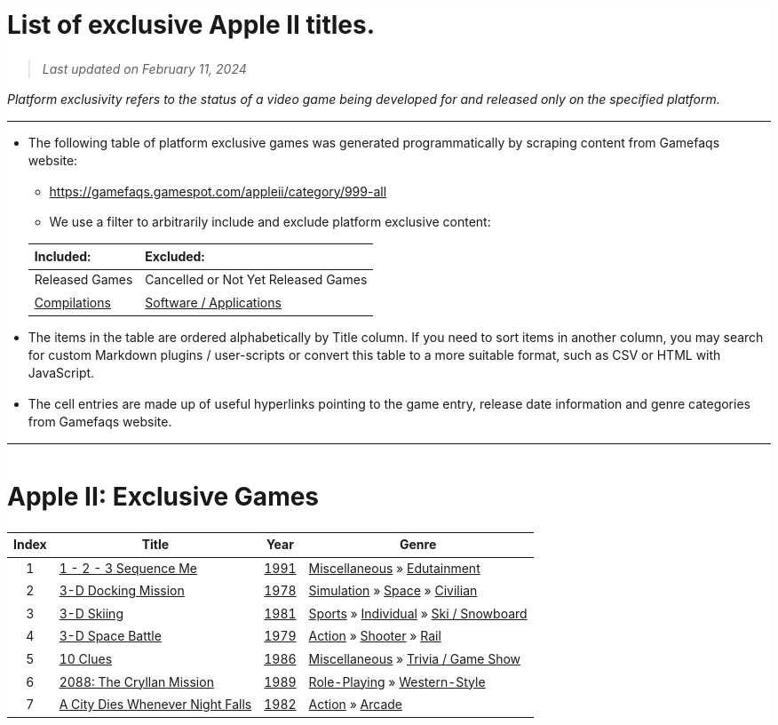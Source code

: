 ﻿# List of exclusive Apple II titles.

> *Last updated on February 11, 2024*

_Platform exclusivity refers to the status of a video game being developed for and released only on the specified platform._

-----------------------------

 - The following table of platform exclusive games was generated programmatically by scraping content from Gamefaqs website: 

    - https://gamefaqs.gamespot.com/appleii/category/999-all

    - We use a filter to arbitrarily include and exclude platform exclusive content:

      
    |Included:|Excluded:|
    |:--|:--|
    |Released Games|Cancelled or Not Yet Released Games
    |[Compilations](https://gamefaqs.gamespot.com/appleii/category/233-miscellaneous-compilation)|[Software / Applications](https://gamefaqs.gamespot.com/appleii/category/277-miscellaneous-application)


 - The items in the table are ordered alphabetically by Title column. If you need to sort items in another column, you may search for custom Markdown plugins / user-scripts or convert this table to a more suitable format, such as CSV or HTML with JavaScript.

 - The cell entries are made up of useful hyperlinks pointing to the game entry, release date information and genre categories from Gamefaqs website.

-----------------------------
# Apple II∶ Exclusive Games
|Index|Title|Year|Genre|
|:--:|--|--|--|
|1|<a href="https://gamefaqs.gamespot.com/appleii/346366-1-2-3-sequence-me" target="_blank" rel="noopener noreferrer">1 - 2 - 3 Sequence Me</a>|<a href="https://gamefaqs.gamespot.com/appleii/346366-1-2-3-sequence-me/data" target="_blank" rel="noopener noreferrer">1991</a>|<a href="https://gamefaqs.gamespot.com/appleii/category/49-miscellaneous" target="_blank" rel="noopener noreferrer">Miscellaneous</a> &raquo; <a href="https://gamefaqs.gamespot.com/appleii/category/275-miscellaneous-edutainment" target="_blank" rel="noopener noreferrer">Edutainment</a>|
|2|<a href="https://gamefaqs.gamespot.com/appleii/215255-3-d-docking-mission" target="_blank" rel="noopener noreferrer">3-D Docking Mission</a>|<a href="https://gamefaqs.gamespot.com/appleii/215255-3-d-docking-mission/data" target="_blank" rel="noopener noreferrer">1978</a>|<a href="https://gamefaqs.gamespot.com/appleii/category/46-simulation" target="_blank" rel="noopener noreferrer">Simulation</a> &raquo; <a href="https://gamefaqs.gamespot.com/appleii/category/69-simulation-space" target="_blank" rel="noopener noreferrer">Space</a> &raquo; <a href="https://gamefaqs.gamespot.com/appleii/category/133-simulation-space-civilian" target="_blank" rel="noopener noreferrer">Civilian</a>|
|3|<a href="https://gamefaqs.gamespot.com/appleii/355858-3-d-skiing" target="_blank" rel="noopener noreferrer">3-D Skiing</a>|<a href="https://gamefaqs.gamespot.com/appleii/355858-3-d-skiing/data" target="_blank" rel="noopener noreferrer">1981</a>|<a href="https://gamefaqs.gamespot.com/appleii/category/43-sports" target="_blank" rel="noopener noreferrer">Sports</a> &raquo; <a href="https://gamefaqs.gamespot.com/appleii/category/92-sports-individual" target="_blank" rel="noopener noreferrer">Individual</a> &raquo; <a href="https://gamefaqs.gamespot.com/appleii/category/273-sports-individual-ski-snowboard" target="_blank" rel="noopener noreferrer">Ski / Snowboard</a>|
|4|<a href="https://gamefaqs.gamespot.com/appleii/347945-3-d-space-battle" target="_blank" rel="noopener noreferrer">3-D Space Battle</a>|<a href="https://gamefaqs.gamespot.com/appleii/347945-3-d-space-battle/data" target="_blank" rel="noopener noreferrer">1979</a>|<a href="https://gamefaqs.gamespot.com/appleii/category/54-action" target="_blank" rel="noopener noreferrer">Action</a> &raquo; <a href="https://gamefaqs.gamespot.com/appleii/category/55-action-shooter" target="_blank" rel="noopener noreferrer">Shooter</a> &raquo; <a href="https://gamefaqs.gamespot.com/appleii/category/81-action-shooter-rail" target="_blank" rel="noopener noreferrer">Rail</a>|
|5|<a href="https://gamefaqs.gamespot.com/appleii/350641-10-clues" target="_blank" rel="noopener noreferrer">10 Clues</a>|<a href="https://gamefaqs.gamespot.com/appleii/350641-10-clues/data" target="_blank" rel="noopener noreferrer">1986</a>|<a href="https://gamefaqs.gamespot.com/appleii/category/49-miscellaneous" target="_blank" rel="noopener noreferrer">Miscellaneous</a> &raquo; <a href="https://gamefaqs.gamespot.com/appleii/category/224-miscellaneous-trivia-game-show" target="_blank" rel="noopener noreferrer">Trivia / Game Show</a>|
|6|<a href="https://gamefaqs.gamespot.com/appleii/353695-2088-the-cryllan-mission" target="_blank" rel="noopener noreferrer">2088: The Cryllan Mission</a>|<a href="https://gamefaqs.gamespot.com/appleii/353695-2088-the-cryllan-mission/data" target="_blank" rel="noopener noreferrer">1989</a>|<a href="https://gamefaqs.gamespot.com/appleii/category/48-role-playing" target="_blank" rel="noopener noreferrer">Role-Playing</a> &raquo; <a href="https://gamefaqs.gamespot.com/appleii/category/72-role-playing-western-style" target="_blank" rel="noopener noreferrer">Western-Style</a>|
|7|<a href="https://gamefaqs.gamespot.com/appleii/347946-a-city-dies-whenever-night-falls" target="_blank" rel="noopener noreferrer">A City Dies Whenever Night Falls</a>|<a href="https://gamefaqs.gamespot.com/appleii/347946-a-city-dies-whenever-night-falls/data" target="_blank" rel="noopener noreferrer">1982</a>|<a href="https://gamefaqs.gamespot.com/appleii/category/54-action" target="_blank" rel="noopener noreferrer">Action</a> &raquo; <a href="https://gamefaqs.gamespot.com/appleii/category/289-action-arcade" target="_blank" rel="noopener noreferrer">Arcade</a>|